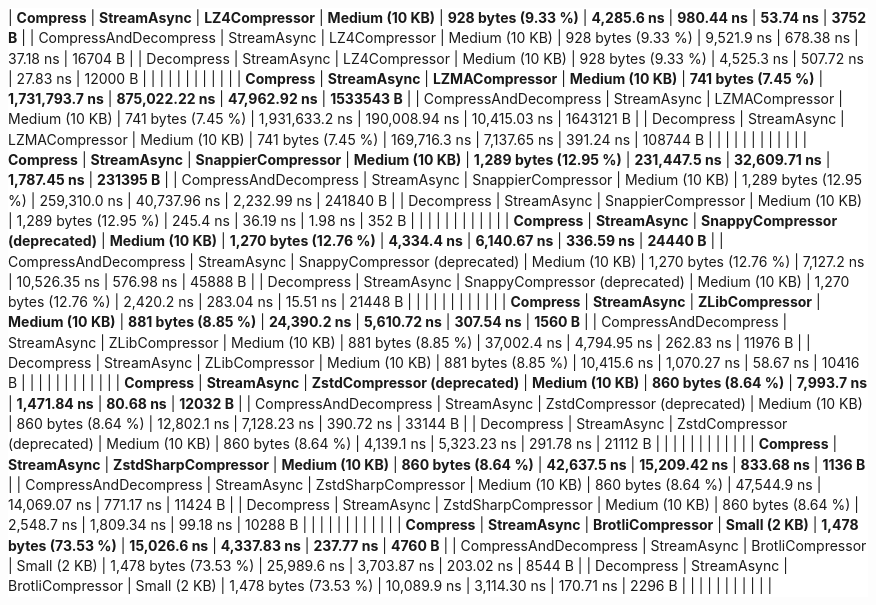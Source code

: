 | **Compress**              | **StreamAsync** | **LZ4Compressor**                    | **Medium (10 KB)** | **928 bytes (9.33 %)**    |     **4,285.6 ns** |     **980.44 ns** |     **53.74 ns** |    **3752 B** |
| CompressAndDecompress | StreamAsync | LZ4Compressor                    | Medium (10 KB) | 928 bytes (9.33 %)    |     9,521.9 ns |     678.38 ns |     37.18 ns |   16704 B |
| Decompress            | StreamAsync | LZ4Compressor                    | Medium (10 KB) | 928 bytes (9.33 %)    |     4,525.3 ns |     507.72 ns |     27.83 ns |   12000 B |
|                       |             |                                  |                |                       |                |               |              |           |
| **Compress**              | **StreamAsync** | **LZMACompressor**                   | **Medium (10 KB)** | **741 bytes (7.45 %)**    | **1,731,793.7 ns** | **875,022.22 ns** | **47,962.92 ns** | **1533543 B** |
| CompressAndDecompress | StreamAsync | LZMACompressor                   | Medium (10 KB) | 741 bytes (7.45 %)    | 1,931,633.2 ns | 190,008.94 ns | 10,415.03 ns | 1643121 B |
| Decompress            | StreamAsync | LZMACompressor                   | Medium (10 KB) | 741 bytes (7.45 %)    |   169,716.3 ns |   7,137.65 ns |    391.24 ns |  108744 B |
|                       |             |                                  |                |                       |                |               |              |           |
| **Compress**              | **StreamAsync** | **SnappierCompressor**               | **Medium (10 KB)** | **1,289 bytes (12.95 %)** |   **231,447.5 ns** |  **32,609.71 ns** |  **1,787.45 ns** |  **231395 B** |
| CompressAndDecompress | StreamAsync | SnappierCompressor               | Medium (10 KB) | 1,289 bytes (12.95 %) |   259,310.0 ns |  40,737.96 ns |  2,232.99 ns |  241840 B |
| Decompress            | StreamAsync | SnappierCompressor               | Medium (10 KB) | 1,289 bytes (12.95 %) |       245.4 ns |      36.19 ns |      1.98 ns |     352 B |
|                       |             |                                  |                |                       |                |               |              |           |
| **Compress**              | **StreamAsync** | **SnappyCompressor (deprecated)**    | **Medium (10 KB)** | **1,270 bytes (12.76 %)** |     **4,334.4 ns** |   **6,140.67 ns** |    **336.59 ns** |   **24440 B** |
| CompressAndDecompress | StreamAsync | SnappyCompressor (deprecated)    | Medium (10 KB) | 1,270 bytes (12.76 %) |     7,127.2 ns |  10,526.35 ns |    576.98 ns |   45888 B |
| Decompress            | StreamAsync | SnappyCompressor (deprecated)    | Medium (10 KB) | 1,270 bytes (12.76 %) |     2,420.2 ns |     283.04 ns |     15.51 ns |   21448 B |
|                       |             |                                  |                |                       |                |               |              |           |
| **Compress**              | **StreamAsync** | **ZLibCompressor**                   | **Medium (10 KB)** | **881 bytes (8.85 %)**    |    **24,390.2 ns** |   **5,610.72 ns** |    **307.54 ns** |    **1560 B** |
| CompressAndDecompress | StreamAsync | ZLibCompressor                   | Medium (10 KB) | 881 bytes (8.85 %)    |    37,002.4 ns |   4,794.95 ns |    262.83 ns |   11976 B |
| Decompress            | StreamAsync | ZLibCompressor                   | Medium (10 KB) | 881 bytes (8.85 %)    |    10,415.6 ns |   1,070.27 ns |     58.67 ns |   10416 B |
|                       |             |                                  |                |                       |                |               |              |           |
| **Compress**              | **StreamAsync** | **ZstdCompressor (deprecated)**      | **Medium (10 KB)** | **860 bytes (8.64 %)**    |     **7,993.7 ns** |   **1,471.84 ns** |     **80.68 ns** |   **12032 B** |
| CompressAndDecompress | StreamAsync | ZstdCompressor (deprecated)      | Medium (10 KB) | 860 bytes (8.64 %)    |    12,802.1 ns |   7,128.23 ns |    390.72 ns |   33144 B |
| Decompress            | StreamAsync | ZstdCompressor (deprecated)      | Medium (10 KB) | 860 bytes (8.64 %)    |     4,139.1 ns |   5,323.23 ns |    291.78 ns |   21112 B |
|                       |             |                                  |                |                       |                |               |              |           |
| **Compress**              | **StreamAsync** | **ZstdSharpCompressor**              | **Medium (10 KB)** | **860 bytes (8.64 %)**    |    **42,637.5 ns** |  **15,209.42 ns** |    **833.68 ns** |    **1136 B** |
| CompressAndDecompress | StreamAsync | ZstdSharpCompressor              | Medium (10 KB) | 860 bytes (8.64 %)    |    47,544.9 ns |  14,069.07 ns |    771.17 ns |   11424 B |
| Decompress            | StreamAsync | ZstdSharpCompressor              | Medium (10 KB) | 860 bytes (8.64 %)    |     2,548.7 ns |   1,809.34 ns |     99.18 ns |   10288 B |
|                       |             |                                  |                |                       |                |               |              |           |
| **Compress**              | **StreamAsync** | **BrotliCompressor**                 | **Small (2 KB)**   | **1,478 bytes (73.53 %)** |    **15,026.6 ns** |   **4,337.83 ns** |    **237.77 ns** |    **4760 B** |
| CompressAndDecompress | StreamAsync | BrotliCompressor                 | Small (2 KB)   | 1,478 bytes (73.53 %) |    25,989.6 ns |   3,703.87 ns |    203.02 ns |    8544 B |
| Decompress            | StreamAsync | BrotliCompressor                 | Small (2 KB)   | 1,478 bytes (73.53 %) |    10,089.9 ns |   3,114.30 ns |    170.71 ns |    2296 B |
|                       |             |                                  |                |                       |                |               |              |           |